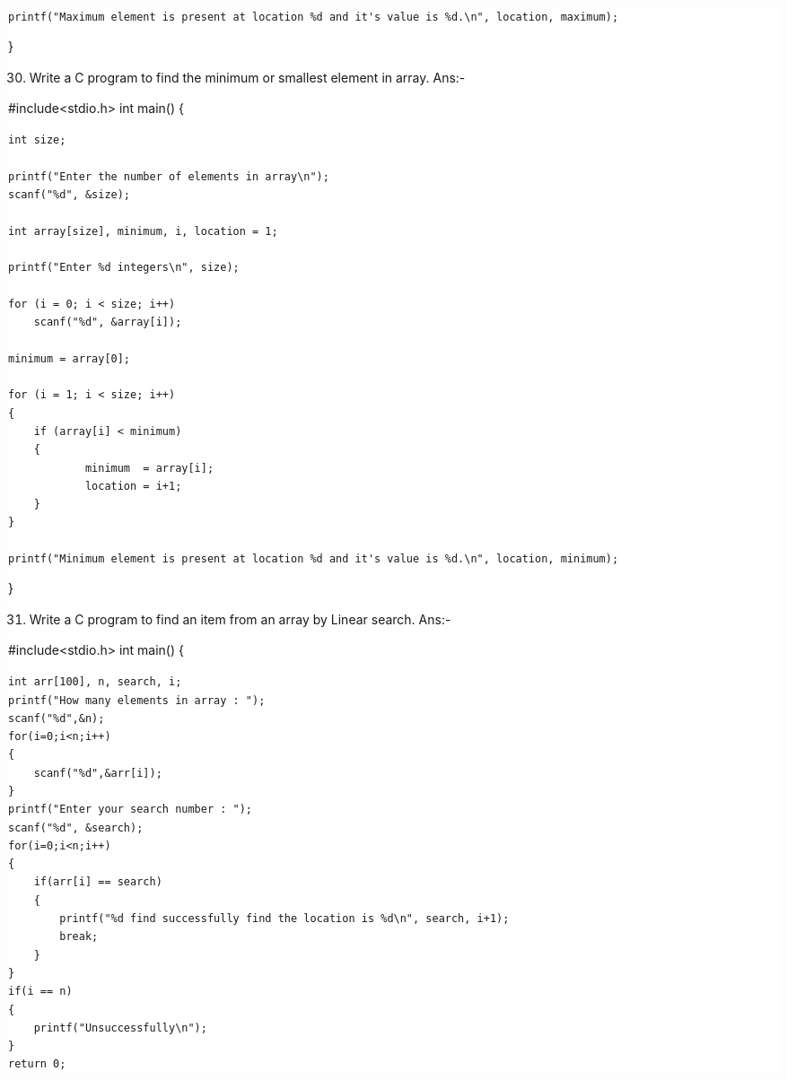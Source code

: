     printf("Maximum element is present at location %d and it's value is %d.\n", location, maximum);
    
}


30. Write a C program to find the minimum or smallest element in array.
Ans:-

#include<stdio.h>
int main()
{

    int size;

    printf("Enter the number of elements in array\n");
    scanf("%d", &size);

    int array[size], minimum, i, location = 1;

    printf("Enter %d integers\n", size);

    for (i = 0; i < size; i++)
        scanf("%d", &array[i]);

    minimum = array[0];

    for (i = 1; i < size; i++)
    {
        if (array[i] < minimum)
        {
                minimum  = array[i];
                location = i+1;
        }
    }

    printf("Minimum element is present at location %d and it's value is %d.\n", location, minimum);
    
}

31. Write a C program to find an item from an array by Linear search.
Ans:-

#include<stdio.h>
int main()
{

    int arr[100], n, search, i;
    printf("How many elements in array : ");
    scanf("%d",&n);
    for(i=0;i<n;i++)
    {
        scanf("%d",&arr[i]);
    }
    printf("Enter your search number : ");
    scanf("%d", &search);
    for(i=0;i<n;i++)
    {
        if(arr[i] == search)
        {
            printf("%d find successfully find the location is %d\n", search, i+1);
            break;
        }
    }
    if(i == n)
    {
        printf("Unsuccessfully\n");
    }
    return 0;
    